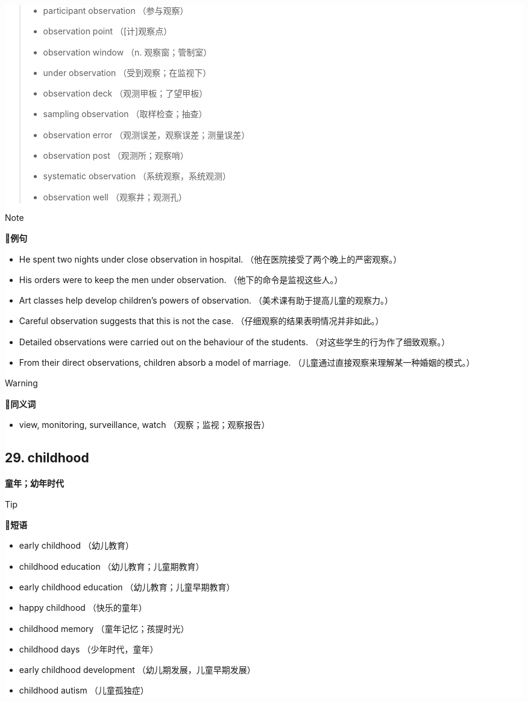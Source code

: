 > - participant observation （参与观察）
>
> - observation point （[计]观察点）
>
> - observation window （n. 观察窗；管制室）
>
> - under observation （受到观察；在监视下）
>
> - observation deck （观测甲板；了望甲板）
>
> - sampling observation （取样检查；抽查）
>
> - observation error （观测误差，观察误差；测量误差）
>
> - observation post （观测所；观察哨）
>
> - systematic observation （系统观察，系统观测）
>
> - observation well （观察井；观测孔）
>

> [!NOTE]
> **🎤例句**
> - He spent two nights under close observation in hospital. （他在医院接受了两个晚上的严密观察。）
>
> - His orders were to keep the men under observation. （他下的命令是监视这些人。）
>
> - Art classes help develop children’s powers of observation. （美术课有助于提高儿童的观察力。）
>
> - Careful observation suggests that this is not the case. （仔细观察的结果表明情况并非如此。）
>
> - Detailed observations were carried out on the behaviour of the students. （对这些学生的行为作了细致观察。）
>
> - From their direct observations, children absorb a model of marriage. （儿童通过直接观察来理解某一种婚姻的模式。）
>

> [!WARNING]
> **🤔同义词**
> - view, monitoring, surveillance, watch （观察；监视；观察报告）
>

## 29. childhood

**童年；幼年时代**

> [!TIP]
> **🤩短语**
> - early childhood （幼儿教育）
>
> - childhood education （幼儿教育；儿童期教育）
>
> - early childhood education （幼儿教育；儿童早期教育）
>
> - happy childhood （快乐的童年）
>
> - childhood memory （童年记忆；孩提时光）
>
> - childhood days （少年时代，童年）
>
> - early childhood development （幼儿期发展，儿童早期发展）
>
> - childhood autism （儿童孤独症）
>
